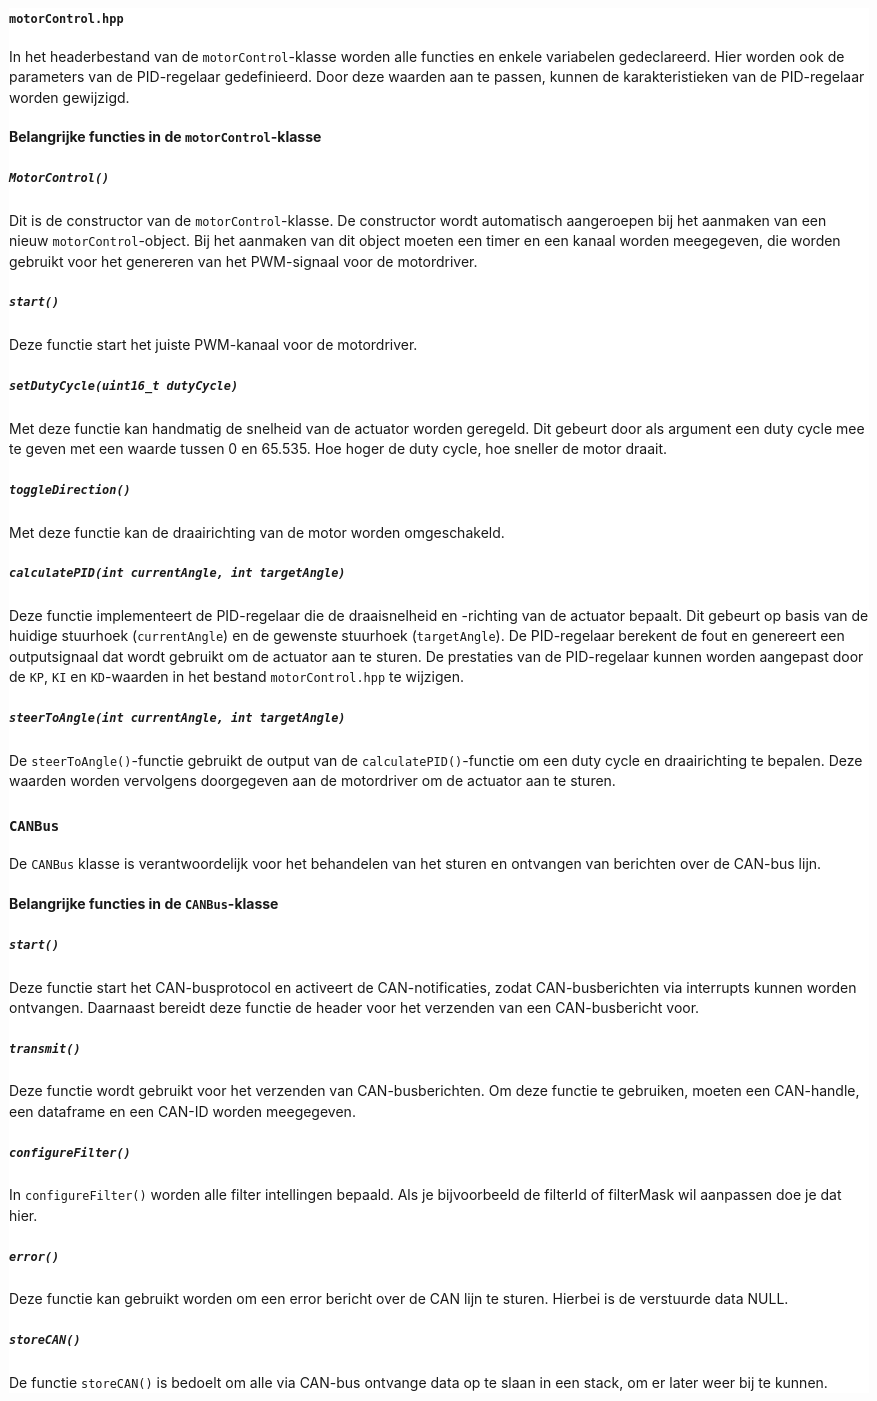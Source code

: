 #### `motorControl.hpp`

In het headerbestand van de `motorControl`-klasse worden alle functies en enkele variabelen gedeclareerd. Hier worden ook de parameters van de PID-regelaar gedefinieerd. Door deze waarden aan te passen, kunnen de karakteristieken van de PID-regelaar worden gewijzigd.

#### Belangrijke functies in de `motorControl`-klasse

##### `MotorControl()`

Dit is de constructor van de `motorControl`-klasse. De constructor wordt automatisch aangeroepen bij het aanmaken van een nieuw `motorControl`-object. Bij het aanmaken van dit object moeten een timer en een kanaal worden meegegeven, die worden gebruikt voor het genereren van het PWM-signaal voor de motordriver.

##### `start()`

Deze functie start het juiste PWM-kanaal voor de motordriver.

##### `setDutyCycle(uint16_t dutyCycle)`

Met deze functie kan handmatig de snelheid van de actuator worden geregeld. Dit gebeurt door als argument een duty cycle mee te geven met een waarde tussen 0 en 65.535. Hoe hoger de duty cycle, hoe sneller de motor draait.

##### `toggleDirection()`

Met deze functie kan de draairichting van de motor worden omgeschakeld.

##### `calculatePID(int currentAngle, int targetAngle)`

Deze functie implementeert de PID-regelaar die de draaisnelheid en -richting van de actuator bepaalt. Dit gebeurt op basis van de huidige stuurhoek (`currentAngle`) en de gewenste stuurhoek (`targetAngle`). De PID-regelaar berekent de fout en genereert een outputsignaal dat wordt gebruikt om de actuator aan te sturen. De prestaties van de PID-regelaar kunnen worden aangepast door de `KP`, `KI` en `KD`-waarden in het bestand `motorControl.hpp` te wijzigen.

##### `steerToAngle(int currentAngle, int targetAngle)`

De `steerToAngle()`-functie gebruikt de output van de `calculatePID()`-functie om een duty cycle en draairichting te bepalen. Deze waarden worden vervolgens doorgegeven aan de motordriver om de actuator aan te sturen.

### `CANBus`

De `CANBus` klasse is verantwoordelijk voor het behandelen van het sturen en ontvangen van berichten over de CAN-bus lijn. 

#### Belangrijke functies in de `CANBus`-klasse

##### `start()`
Deze functie start het CAN-busprotocol en activeert de CAN-notificaties, zodat CAN-busberichten via interrupts kunnen worden ontvangen. Daarnaast bereidt deze functie de header voor het verzenden van een CAN-busbericht voor.
##### `transmit()`
Deze functie wordt gebruikt voor het verzenden van CAN-busberichten. Om deze functie te gebruiken, moeten een CAN-handle, een dataframe en een CAN-ID worden meegegeven.
##### `configureFilter()`
In `configureFilter()` worden alle filter intellingen bepaald. Als je bijvoorbeeld de filterId of filterMask wil aanpassen doe je dat hier.
##### `error()`
Deze functie kan gebruikt worden om een error bericht over de CAN lijn te sturen. Hierbei is de verstuurde data NULL.
##### `storeCAN()`
De functie `storeCAN()` is bedoelt om alle via CAN-bus ontvange data op te slaan in een stack, om er later weer bij te kunnen.